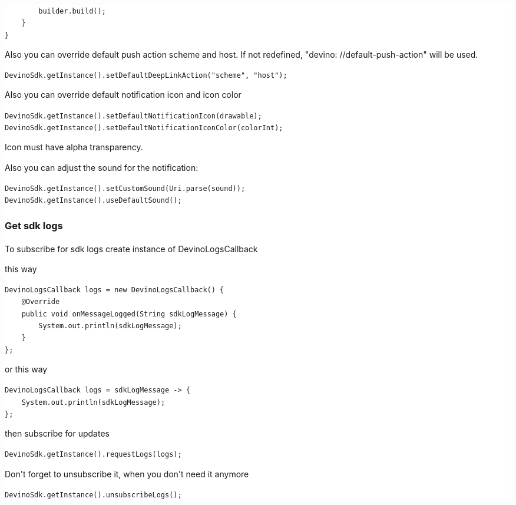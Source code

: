 ```
        builder.build();
    }
}
```

Also you can override default push action scheme and host. If not redefined, "devino:
//default-push-action" will be used.

```
DevinoSdk.getInstance().setDefaultDeepLinkAction("scheme", "host");
```

Also you can override default notification icon and icon color

```
DevinoSdk.getInstance().setDefaultNotificationIcon(drawable);
DevinoSdk.getInstance().setDefaultNotificationIconColor(colorInt);
```
Icon must have alpha transparency.

Also you can adjust the sound for the notification:

```
DevinoSdk.getInstance().setCustomSound(Uri.parse(sound));
DevinoSdk.getInstance().useDefaultSound();
```

### Get sdk logs

To subscribe for sdk logs create instance of DevinoLogsCallback

this way

```
DevinoLogsCallback logs = new DevinoLogsCallback() {
    @Override
    public void onMessageLogged(String sdkLogMessage) {
        System.out.println(sdkLogMessage);
    }
};
```

or this way

```
DevinoLogsCallback logs = sdkLogMessage -> {
    System.out.println(sdkLogMessage);
};
```

then subscribe for updates


```
DevinoSdk.getInstance().requestLogs(logs);
```

Don't forget to unsubscribe it, when you don't need it anymore
```
DevinoSdk.getInstance().unsubscribeLogs();
```
